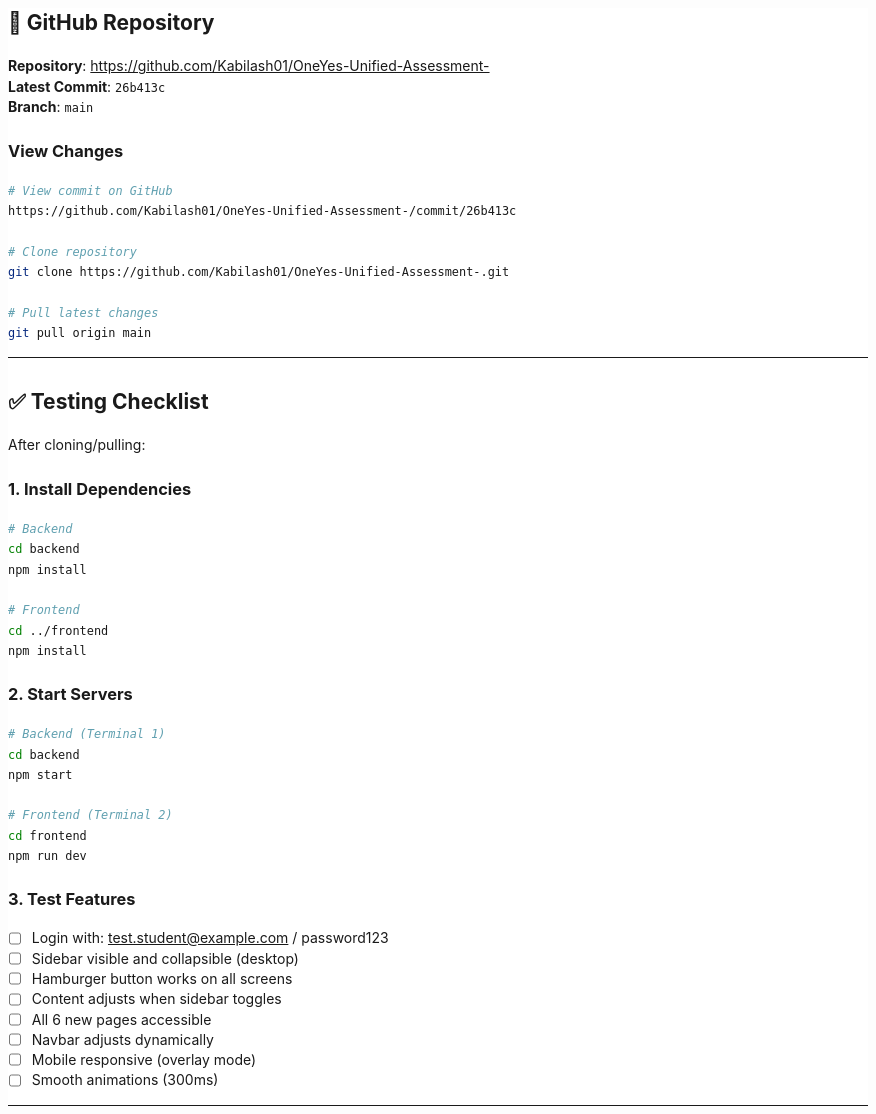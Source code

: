 ## 🚀 GitHub Repository

**Repository**: https://github.com/Kabilash01/OneYes-Unified-Assessment-  
**Latest Commit**: `26b413c`  
**Branch**: `main`

### **View Changes**
```bash
# View commit on GitHub
https://github.com/Kabilash01/OneYes-Unified-Assessment-/commit/26b413c

# Clone repository
git clone https://github.com/Kabilash01/OneYes-Unified-Assessment-.git

# Pull latest changes
git pull origin main
```

---

## ✅ Testing Checklist

After cloning/pulling:

### **1. Install Dependencies**
```bash
# Backend
cd backend
npm install

# Frontend
cd ../frontend
npm install
```

### **2. Start Servers**
```bash
# Backend (Terminal 1)
cd backend
npm start

# Frontend (Terminal 2)
cd frontend
npm run dev
```

### **3. Test Features**
- [ ] Login with: test.student@example.com / password123
- [ ] Sidebar visible and collapsible (desktop)
- [ ] Hamburger button works on all screens
- [ ] Content adjusts when sidebar toggles
- [ ] All 6 new pages accessible
- [ ] Navbar adjusts dynamically
- [ ] Mobile responsive (overlay mode)
- [ ] Smooth animations (300ms)

---